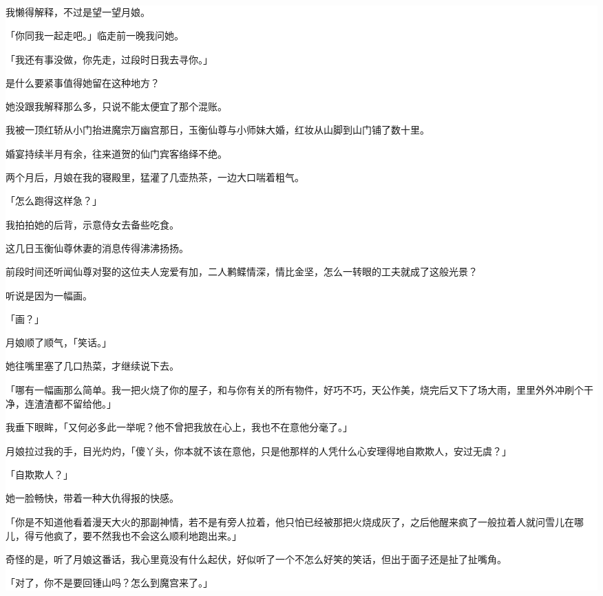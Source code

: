 
我懒得解释，不过是望一望月娘。


「你同我一起走吧。」临走前一晚我问她。


「我还有事没做，你先走，过段时日我去寻你。」


是什么要紧事值得她留在这种地方？


她没跟我解释那么多，只说不能太便宜了那个混账。


我被一顶红轿从小门抬进魔宗万幽宫那日，玉衡仙尊与小师妹大婚，红妆从山脚到山门铺了数十里。


婚宴持续半月有余，往来道贺的仙门宾客络绎不绝。


两个月后，月娘在我的寝殿里，猛灌了几壶热茶，一边大口喘着粗气。


「怎么跑得这样急？」


我拍拍她的后背，示意侍女去备些吃食。


这几日玉衡仙尊休妻的消息传得沸沸扬扬。


前段时间还听闻仙尊对娶的这位夫人宠爱有加，二人鹣鲽情深，情比金坚，怎么一转眼的工夫就成了这般光景？


听说是因为一幅画。


「画？」


月娘顺了顺气，「笑话。」


她往嘴里塞了几口热菜，才继续说下去。


「哪有一幅画那么简单。我一把火烧了你的屋子，和与你有关的所有物件，好巧不巧，天公作美，烧完后又下了场大雨，里里外外冲刷个干净，连渣渣都不留给他。」


我垂下眼眸，「又何必多此一举呢？他不曾把我放在心上，我也不在意他分毫了。」


月娘拉过我的手，目光灼灼，「傻丫头，你本就不该在意他，只是他那样的人凭什么心安理得地自欺欺人，安过无虞？」


「自欺欺人？」


她一脸畅快，带着一种大仇得报的快感。


「你是不知道他看着漫天大火的那副神情，若不是有旁人拉着，他只怕已经被那把火烧成灰了，之后他醒来疯了一般拉着人就问雪儿在哪儿，得亏他疯了，要不然我也不会这么顺利地跑出来。」


奇怪的是，听了月娘这番话，我心里竟没有什么起伏，好似听了一个不怎么好笑的笑话，但出于面子还是扯了扯嘴角。


「对了，你不是要回锺山吗？怎么到魔宫来了。」

